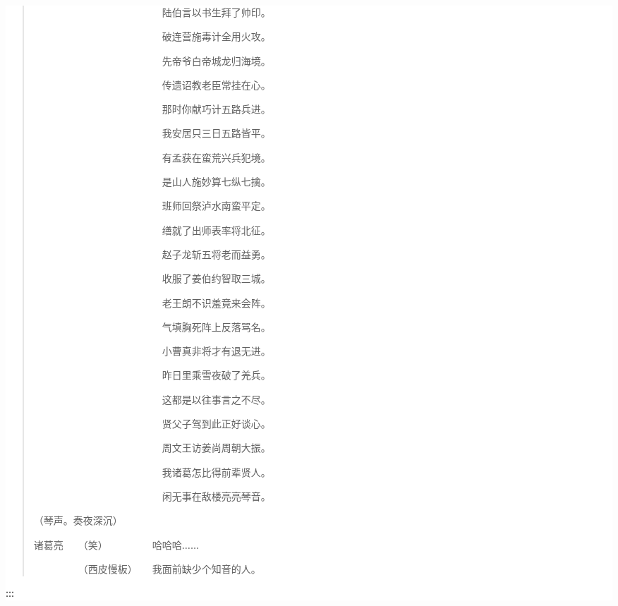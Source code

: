 >
> 　　　　　　　　　　　　　陆伯言以书生拜了帅印。
> 
> 　　　　　　　　　　　　　破连营施毒计全用火攻。
>
> 　　　　　　　　　　　　　先帝爷白帝城龙归海境。
> 
> 　　　　　　　　　　　　　传遗诏教老臣常挂在心。
>
> 　　　　　　　　　　　　　那时你献巧计五路兵进。
> 
> 　　　　　　　　　　　　　我安居只三日五路皆平。
>
> 　　　　　　　　　　　　　有孟获在蛮荒兴兵犯境。
> 
> 　　　　　　　　　　　　　是山人施妙算七纵七擒。
>
> 　　　　　　　　　　　　　班师回祭泸水南蛮平定。
> 
> 　　　　　　　　　　　　　缮就了出师表率将北征。
>
> 　　　　　　　　　　　　　赵子龙斩五将老而益勇。
> 
> 　　　　　　　　　　　　　收服了姜伯约智取三城。
>
> 　　　　　　　　　　　　　老王朗不识羞竟来会阵。
> 
> 　　　　　　　　　　　　　气填胸死阵上反落骂名。
>
> 　　　　　　　　　　　　　小曹真非将才有退无进。
> 
> 　　　　　　　　　　　　　昨日里乘雪夜破了羌兵。
>
> 　　　　　　　　　　　　　这都是以往事言之不尽。
> 
> 　　　　　　　　　　　　　贤父子驾到此正好谈心。
>
> 　　　　　　　　　　　　　周文王访姜尚周朝大振。
> 
> 　　　　　　　　　　　　　我诸葛怎比得前辈贤人。
>
> 　　　　　　　　　　　　　闲无事在敌楼亮亮琴音。
>
> （琴声。奏夜深沉）
>
> 诸葛亮　　（笑）　　　　　哈哈哈……
>
> 　　　　　（西皮慢板）　　我面前缺少个知音的人。

:::

